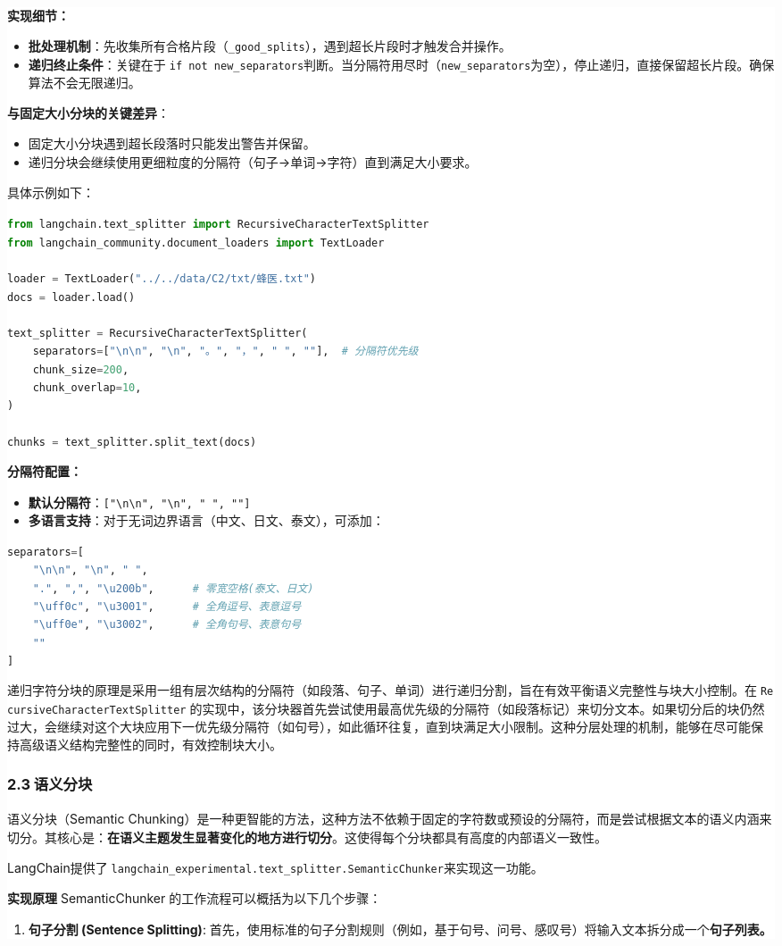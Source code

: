 **实现细节：**
- **批处理机制**：先收集所有合格片段（`_good_splits`），遇到超长片段时才触发合并操作。
- **递归终止条件**：关键在于 `if not new_separators`判断。当分隔符用尽时（`new_separators`为空），停止递归，直接保留超长片段。确保算法不会无限递归。

**与固定大小分块的关键差异**：
- 固定大小分块遇到超长段落时只能发出警告并保留。
- 递归分块会继续使用更细粒度的分隔符（句子→单词→字符）直到满足大小要求。

具体示例如下：
```python
from langchain.text_splitter import RecursiveCharacterTextSplitter
from langchain_community.document_loaders import TextLoader

loader = TextLoader("../../data/C2/txt/蜂医.txt")
docs = loader.load()

text_splitter = RecursiveCharacterTextSplitter(
    separators=["\n\n", "\n", "。", "，", " ", ""],  # 分隔符优先级
    chunk_size=200,
    chunk_overlap=10,
)

chunks = text_splitter.split_text(docs)

```
**分隔符配置：**
- **默认分隔符**：`["\n\n", "\n", " ", ""]`
- **多语言支持**：对于无词边界语言（中文、日文、泰文），可添加：
```python
separators=[
    "\n\n", "\n", " ",
    ".", ",", "\u200b",      # 零宽空格(泰文、日文)
    "\uff0c", "\u3001",      # 全角逗号、表意逗号
    "\uff0e", "\u3002",      # 全角句号、表意句号
    ""
]

```
递归字符分块的原理是采用一组有层次结构的分隔符（如段落、句子、单词）进行递归分割，旨在有效平衡语义完整性与块大小控制。在 `RecursiveCharacterTextSplitter` 的实现中，该分块器首先尝试使用最高优先级的分隔符（如段落标记）来切分文本。如果切分后的块仍然过大，会继续对这个大块应用下一优先级分隔符（如句号），如此循环往复，直到块满足大小限制。这种分层处理的机制，能够在尽可能保持高级语义结构完整性的同时，有效控制块大小。

### 2.3 语义分块
语义分块（Semantic Chunking）是一种更智能的方法，这种方法不依赖于固定的字符数或预设的分隔符，而是尝试根据文本的语义内涵来切分。其核心是：**在语义主题发生显著变化的地方进行切分**。这使得每个分块都具有高度的内部语义一致性。

LangChain提供了
`langchain_experimental.text_splitter.SemanticChunker`来实现这一功能。

**实现原理**
SemanticChunker 的工作流程可以概括为以下几个步骤：

1. **句子分割 (Sentence Splitting)**: 首先，使用标准的句子分割规则（例如，基于句号、问号、感叹号）将输入文本拆分成一个**句子列表。**

